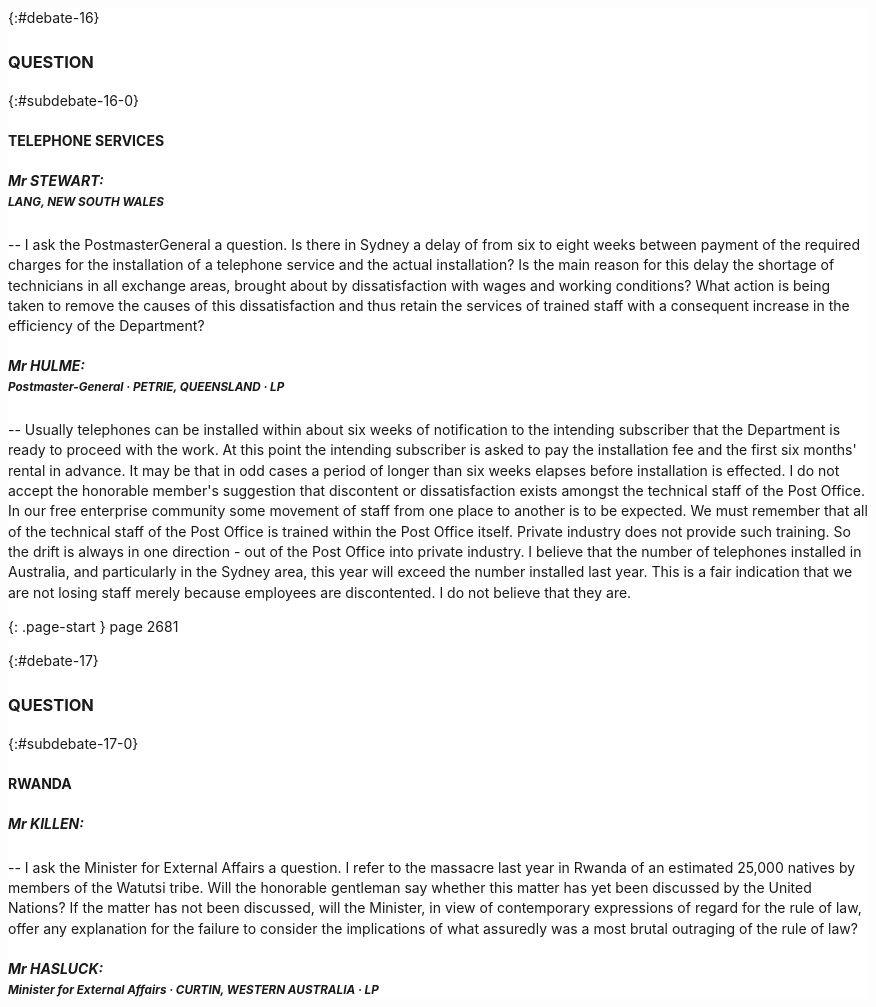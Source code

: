 {:#debate-16}
### QUESTION

{:#subdebate-16-0}
#### TELEPHONE SERVICES

##### Mr STEWART:<br><small class="text-muted">LANG, NEW SOUTH WALES</small>

-- I ask the PostmasterGeneral a question. Is there in Sydney a delay of from six to eight weeks between payment of the required charges for the installation of a telephone service and the actual installation? Is the main reason for this delay the shortage of technicians in all exchange areas, brought about by dissatisfaction with wages and working conditions? What action is being taken to remove the causes of this dissatisfaction and thus retain the services of trained staff with a consequent increase in the efficiency of the Department? 

##### Mr HULME:<br><small class="text-muted">Postmaster-General &middot; PETRIE, QUEENSLAND &middot; LP</small>

-- Usually telephones can be installed within about six weeks of notification to the intending subscriber that the Department is ready to proceed with the work. At this point the intending subscriber is asked to pay the installation fee and the first six months' rental in advance. It may be that in odd cases a period of longer than six weeks elapses before installation is effected. I do not accept the honorable member's suggestion that discontent or dissatisfaction exists amongst the technical staff of the Post Office. In our free enterprise community some movement of staff from one place to another is to be expected. We must remember that all of the technical staff of the Post Office is trained within the Post Office itself. Private industry does not provide such training. So the drift is always in one direction - out of the Post Office into private industry. I believe that the number of telephones installed in Australia, and particularly in the Sydney area, this year will exceed the number installed last year. This is a fair indication that we are not losing staff merely because employees are discontented. I do not believe that they are. 

{: .page-start }
page 2681

{:#debate-17}
### QUESTION

{:#subdebate-17-0}
#### RWANDA

##### Mr KILLEN:

-- I ask the Minister for External Affairs a question. I refer to the massacre last year in Rwanda of an estimated 25,000 natives by members of the Watutsi tribe. Will the honorable gentleman say whether this matter has yet been discussed by the United Nations? If the matter has not been discussed, will the Minister, in view of contemporary expressions of regard for the rule of law, offer any explanation for the failure to consider the implications of what assuredly was a most brutal outraging of the rule of law? 

##### Mr HASLUCK:<br><small class="text-muted">Minister for External Affairs &middot; CURTIN, WESTERN AUSTRALIA &middot; LP</small>
